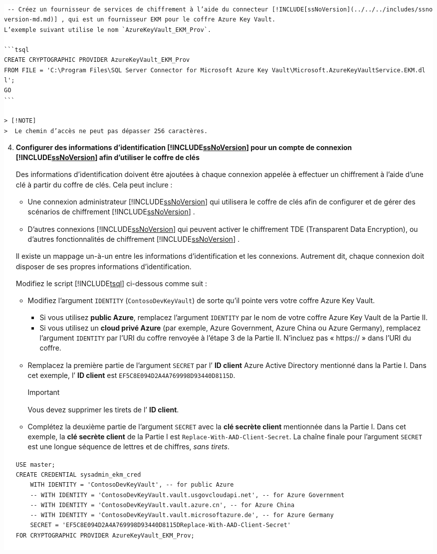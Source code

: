      -- Créez un fournisseur de services de chiffrement à l’aide du connecteur [!INCLUDE[ssNoVersion](../../../includes/ssnoversion-md.md)] , qui est un fournisseur EKM pour le coffre Azure Key Vault.    
    L’exemple suivant utilise le nom `AzureKeyVault_EKM_Prov`.  
  
    ```tsql  
    CREATE CRYPTOGRAPHIC PROVIDER AzureKeyVault_EKM_Prov   
    FROM FILE = 'C:\Program Files\SQL Server Connector for Microsoft Azure Key Vault\Microsoft.AzureKeyVaultService.EKM.dll';  
    GO  
    ```  
  
    > [!NOTE]  
    >  Le chemin d’accès ne peut pas dépasser 256 caractères.  
  
  
4.  **Configurer des informations d’identification [!INCLUDE[ssNoVersion](../../../includes/ssnoversion-md.md)] pour un compte de connexion [!INCLUDE[ssNoVersion](../../../includes/ssnoversion-md.md)] afin d’utiliser le coffre de clés**  
  
     Des informations d’identification doivent être ajoutées à chaque connexion appelée à effectuer un chiffrement à l’aide d’une clé à partir du coffre de clés. Cela peut inclure :  
  
    -   Une connexion administrateur [!INCLUDE[ssNoVersion](../../../includes/ssnoversion-md.md)] qui utilisera le coffre de clés afin de configurer et de gérer des scénarios de chiffrement [!INCLUDE[ssNoVersion](../../../includes/ssnoversion-md.md)] .  
  
    -   D’autres connexions [!INCLUDE[ssNoVersion](../../../includes/ssnoversion-md.md)] qui peuvent activer le chiffrement TDE (Transparent Data Encryption), ou d’autres fonctionnalités de chiffrement [!INCLUDE[ssNoVersion](../../../includes/ssnoversion-md.md)] .  
  
     Il existe un mappage un-à-un entre les informations d’identification et les connexions. Autrement dit, chaque connexion doit disposer de ses propres informations d’identification.  
  
     Modifiez le script [!INCLUDE[tsql](../../../includes/tsql-md.md)] ci-dessous comme suit :  
  
    -   Modifiez l’argument `IDENTITY` (`ContosoDevKeyVault`) de sorte qu’il pointe vers votre coffre Azure Key Vault.
        - Si vous utilisez **public Azure**, remplacez l’argument `IDENTITY` par le nom de votre coffre Azure Key Vault de la Partie II.
        - Si vous utilisez un **cloud privé Azure** (par exemple, Azure Government, Azure China ou Azure Germany), remplacez l’argument `IDENTITY` par l’URI du coffre renvoyée à l’étape 3 de la Partie II. N’incluez pas « https:// » dans l’URI du coffre.   
    -   Remplacez la première partie de l’argument `SECRET` par l’ **ID client** Azure Active Directory mentionné dans la Partie I. Dans cet exemple, l’ **ID client** est `EF5C8E094D2A4A769998D93440D8115D`.  
  
        > [!IMPORTANT]  
        >  Vous devez supprimer les tirets de l’ **ID client**.  
  
    -   Complétez la deuxième partie de l’argument `SECRET` avec la **clé secrète client** mentionnée dans la Partie I. Dans cet exemple, la **clé secrète client** de la Partie I est `Replace-With-AAD-Client-Secret`. La chaîne finale pour l’argument `SECRET` est une longue séquence de lettres et de chiffres, *sans tirets*.  
  
    ```tsql  
    USE master;  
    CREATE CREDENTIAL sysadmin_ekm_cred   
        WITH IDENTITY = 'ContosoDevKeyVault', -- for public Azure
        -- WITH IDENTITY = 'ContosoDevKeyVault.vault.usgovcloudapi.net', -- for Azure Government
        -- WITH IDENTITY = 'ContosoDevKeyVault.vault.azure.cn', -- for Azure China
        -- WITH IDENTITY = 'ContosoDevKeyVault.vault.microsoftazure.de', -- for Azure Germany   
        SECRET = 'EF5C8E094D2A4A769998D93440D8115DReplace-With-AAD-Client-Secret'   
    FOR CRYPTOGRAPHIC PROVIDER AzureKeyVault_EKM_Prov;  
  